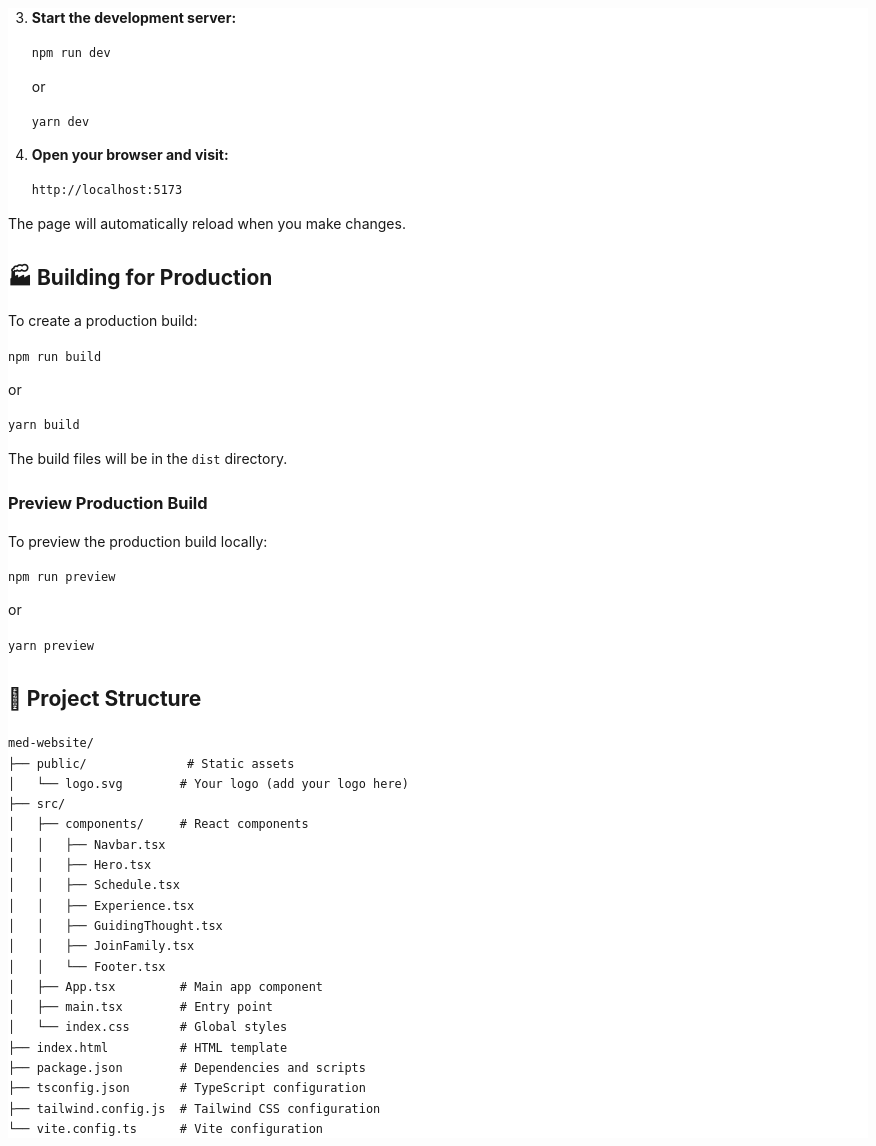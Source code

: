 3. **Start the development server:**
   ```bash
   npm run dev
   ```
   or
   ```bash
   yarn dev
   ```

4. **Open your browser and visit:**
   ```
   http://localhost:5173
   ```

The page will automatically reload when you make changes.

## 🏭 Building for Production

To create a production build:

```bash
npm run build
```
or
```bash
yarn build
```

The build files will be in the `dist` directory.

### Preview Production Build

To preview the production build locally:

```bash
npm run preview
```
or
```bash
yarn preview
```

## 📁 Project Structure

```
med-website/
├── public/              # Static assets
│   └── logo.svg        # Your logo (add your logo here)
├── src/
│   ├── components/     # React components
│   │   ├── Navbar.tsx
│   │   ├── Hero.tsx
│   │   ├── Schedule.tsx
│   │   ├── Experience.tsx
│   │   ├── GuidingThought.tsx
│   │   ├── JoinFamily.tsx
│   │   └── Footer.tsx
│   ├── App.tsx         # Main app component
│   ├── main.tsx        # Entry point
│   └── index.css       # Global styles
├── index.html          # HTML template
├── package.json        # Dependencies and scripts
├── tsconfig.json       # TypeScript configuration
├── tailwind.config.js  # Tailwind CSS configuration
└── vite.config.ts      # Vite configuration
```
